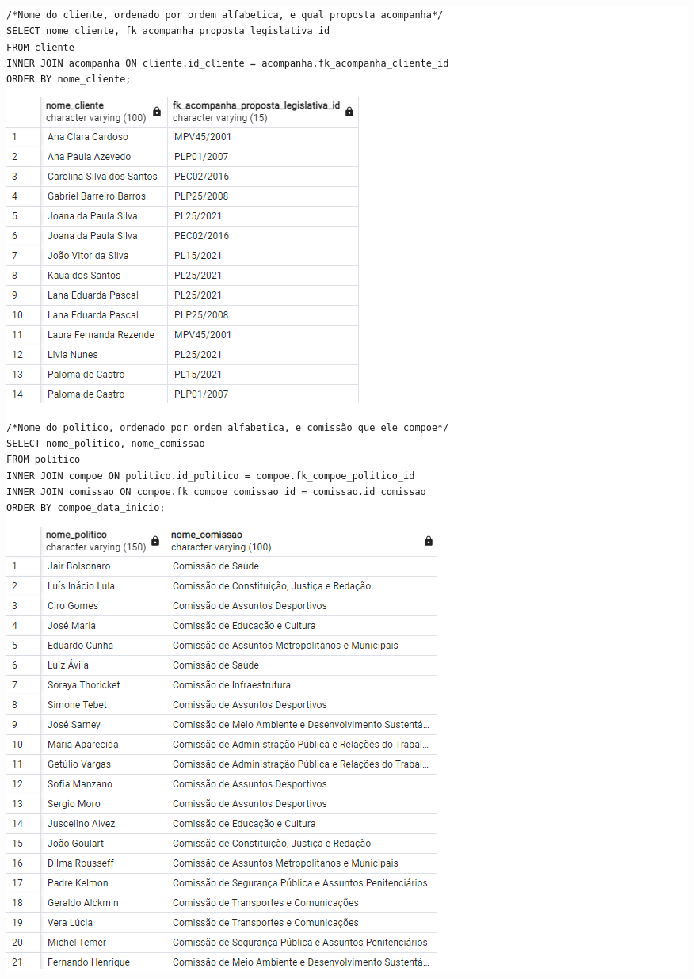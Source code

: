 
    /*Nome do cliente, ordenado por ordem alfabetica, e qual proposta acompanha*/
    SELECT nome_cliente, fk_acompanha_proposta_legislativa_id
    FROM cliente
    INNER JOIN acompanha ON cliente.id_cliente = acompanha.fk_acompanha_cliente_id
    ORDER BY nome_cliente;
![ordenada](https://github.com/higorcamposs/FeedPolitico/blob/master/images/nomeClienteOrdenado_propostaAcompanha.png)    

    /*Nome do politico, ordenado por ordem alfabetica, e comissão que ele compoe*/
    SELECT nome_politico, nome_comissao
    FROM politico
    INNER JOIN compoe ON politico.id_politico = compoe.fk_compoe_politico_id
    INNER JOIN comissao ON compoe.fk_compoe_comissao_id = comissao.id_comissao
    ORDER BY compoe_data_inicio;
![ordenada](https://github.com/higorcamposs/FeedPolitico/blob/master/images/nomePoliticoOrdenado_compoeComissao.png)    
